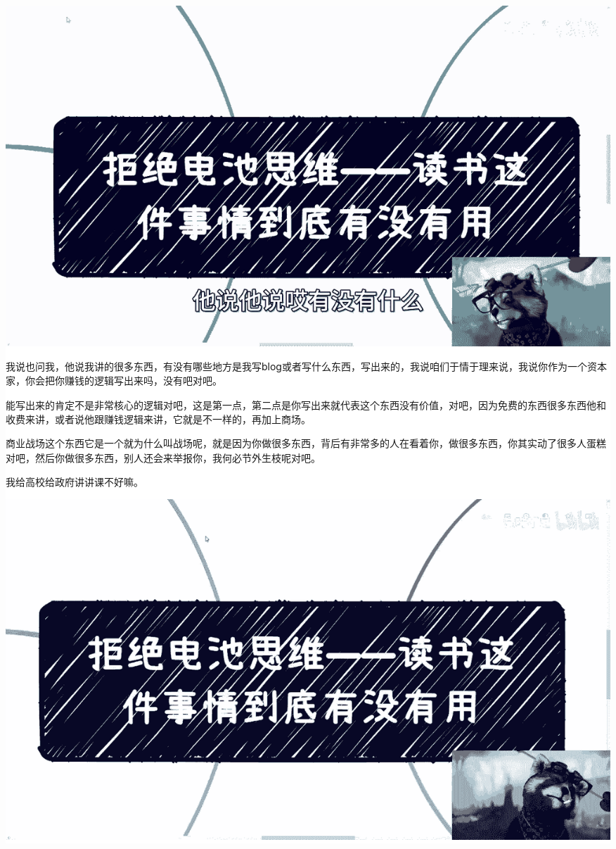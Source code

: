 ![](img/2df9a630be71c0e53b78fbb0e162e0fc_17.png)

我说也问我，他说我讲的很多东西，有没有哪些地方是我写blog或者写什么东西，写出来的，我说咱们于情于理来说，我说你作为一个资本家，你会把你赚钱的逻辑写出来吗，没有吧对吧。

能写出来的肯定不是非常核心的逻辑对吧，这是第一点，第二点是你写出来就代表这个东西没有价值，对吧，因为免费的东西很多东西他和收费来讲，或者说他跟赚钱逻辑来讲，它就是不一样的，再加上商场。

商业战场这个东西它是一个就为什么叫战场呢，就是因为你做很多东西，背后有非常多的人在看着你，做很多东西，你其实动了很多人蛋糕对吧，然后你做很多东西，别人还会来举报你，我何必节外生枝呢对吧。

我给高校给政府讲讲课不好嘛。

![](img/2df9a630be71c0e53b78fbb0e162e0fc_19.png)
